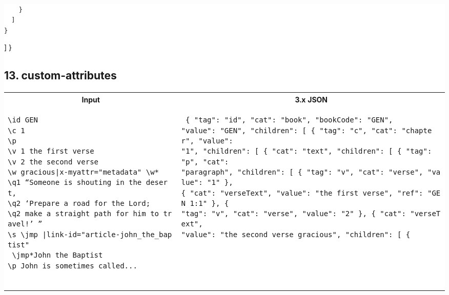         }
      ]
    }
  ]
}
</pre></td>
</tr></table>


## 13. custom-attributes

<table><tr><th>Input</th><th>3.x JSON</th></tr><td>     <pre>
\id GEN
\c 1
\p
\v 1 the first verse
\v 2 the second verse 
\w gracious|x-myattr="metadata" \w*
\q1 “Someone is shouting in the desert,
\q2 ‘Prepare a road for the Lord;
\q2 make a straight path for him to travel!’ ”
\s \jmp |link-id="article-john_the_baptist"
 \jmp*John the Baptist
\p John is sometimes called...

</pre></td><td><pre>
{
  "tag": "id",
  "cat": "book",
  "bookCode": "GEN",
  "value": "GEN",
  "children": [
    {
      "tag": "c",
      "cat": "chapter",
      "value": "1",
      "children": [
        {
          "cat": "text",
          "children": [
            {
              "tag": "p",
              "cat": "paragraph",
              "children": [
                {
                  "tag": "v",
                  "cat": "verse",
                  "value": "1"
                },
                {
                  "cat": "verseText",
                  "value": "the first verse",
                  "ref": "GEN 1:1"
                },
                {
                  "tag": "v",
                  "cat": "verse",
                  "value": "2"
                },
                {
                  "cat": "verseText",
                  "value": "the second verse gracious",
                  "children": [
                    {